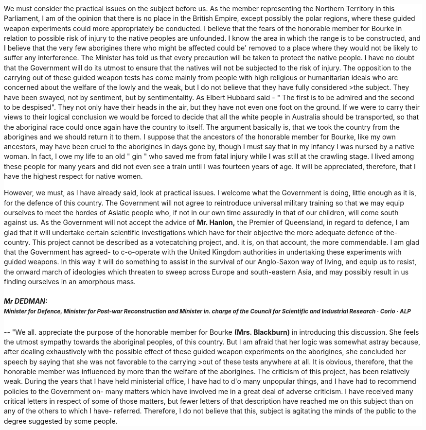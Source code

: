 We must consider the practical issues on the subject before us. As the member representing the Northern Territory in this Parliament, I am of the opinion that there is no place in the British Empire, except possibly the polar regions, where these guided weapon experiments could more appropriately be conducted. I believe that the fears of the honorable member for Bourke in relation to possible risk of injury to the native peoples are unfounded. I know the area in which the range is to be constructed, and I believe that the very few aborigines there who might be affected could be' removed to a place where they would not be likely to suffer any interference. The Minister has told us that every precaution will be taken to protect the native people. I have no doubt that the Government will do its utmost to ensure that the natives will not be subjected to the risk of injury. The opposition to the carrying out of these guided weapon tests has come mainly from people with high religious or humanitarian ideals who arc concerned about the welfare of the lowly and the weak, but I do not believe that they have fully considered &gt;the subject. They have been swayed, not by sentiment, but by sentimentality. As Elbert Hubbard said - " The first is to be admired and the second to be despised". They not only have their heads in the air, but they have not even one foot on the ground. If we were to carry their views to their logical conclusion we would be forced to decide that all the white people in Australia should be transported, so that the aboriginal race could once again have the country to itself. The argument basically is, that we took the country from the aborigines and we should return it to them. I suppose that the ancestors of the honorable member for Bourke, like my own ancestors, may have been cruel to the aborigines in days gone by, though I must say that in my infancy I was nursed by a native woman. In fact, I owe my life to an old " gin " who saved me from fatal injury while I was still at the crawling stage. I lived among these people for many years and did not even see a train until I was fourteen years of age. It will be appreciated, therefore, that I have the highest respect for native women. 

However, we must, as I have already said, look at practical issues. I welcome what the Government is doing, little enough as it is, for the defence of this country. The Government will not agree to reintroduce universal military training so that we may equip ourselves to meet the hordes of Asiatic people who, if not in our own time assuredly in that of our children, will come south against us. As the Government will not accept the advice of  **Mr. Hanlon,**  the Premier of Queensland, in regard to defence, I am glad that it will undertake certain scientific investigations which have for their objective the more adequate defence of the- country. This project cannot be described as a votecatching project, and. it is, on that account, the more commendable. I am glad that the Government has agreed- to c-o-operate with the United Kingdom authorities in undertaking these experiments with guided weapons. In this way it will do something to assist in the survival of our Anglo-Saxon way of living, and equip us to resist, the onward march of ideologies which threaten to sweep across Europe and south-eastern Asia, and may possibly result in us finding ourselves in an amorphous mass. 

##### Mr DEDMAN:<br><small class="text-muted">Minister for Defence, Minister for Post-war Reconstruction and Minister in. charge of the Council for Scientific and Industrial Research &middot; Corio &middot; ALP</small>

-- "We all. appreciate the purpose of the honorable member for Bourke  **(Mrs. Blackburn)**  in introducing this discussion. She feels the utmost sympathy towards the aboriginal peoples, of this country. But I am afraid that her logic was somewhat astray because, after dealing exhaustively with the possible effect of these guided weapon experiments on the aborigines, she concluded her speech by saying that she was not favorable to the carrying &gt;out of these tests anywhere at all. It is obvious, therefore, that the honorable member was influenced by more than the welfare of the aborigines. The criticism of this project, has been relatively weak. During the years that I have held ministerial office, I have had to d'o many unpopular things, and I have had to recommend policies to the Government on- many matters which have involved me in a great deal of adverse criticism. I have received many critical letters in respect of some of those matters, but fewer letters of that description have reached me on this subject than on any of the others to which I have- referred. Therefore, I do not believe that this, subject is agitating the minds of the public to the degree suggested by some people. 
